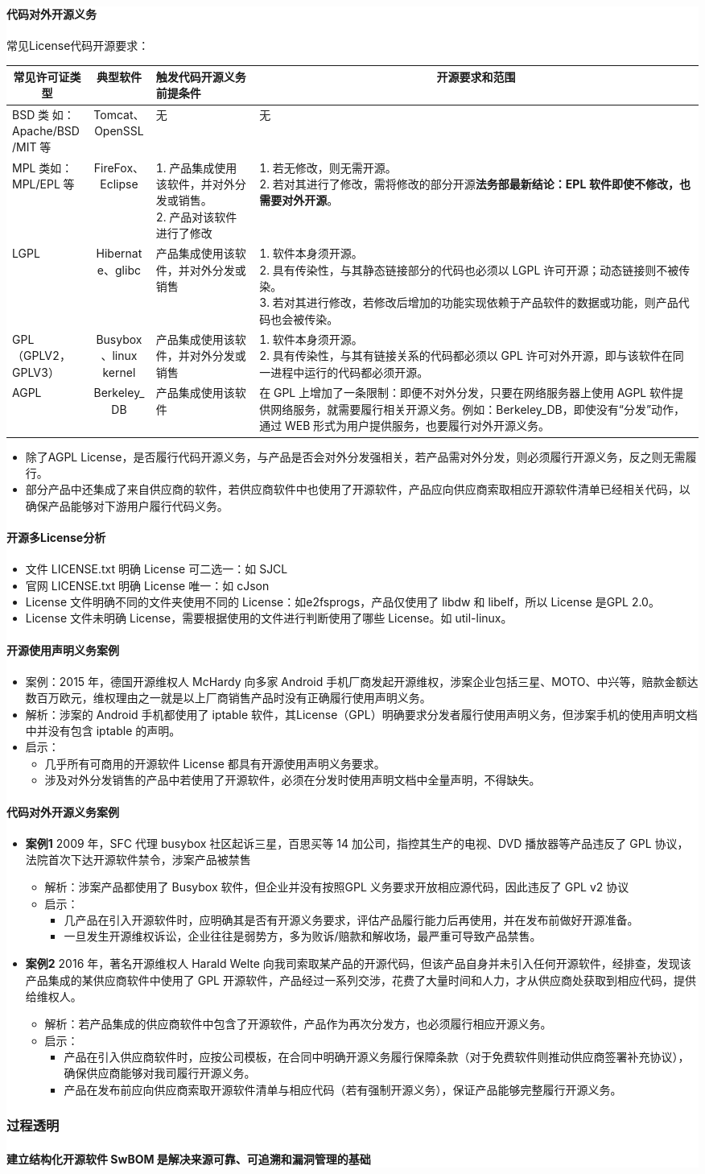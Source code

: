 #### 代码对外开源义务

常见License代码开源要求：

| 常见许可证类型 | 典型软件 | 触发代码开源义务前提条件 | 开源要求和范围 |
| -------------------------- | :-------------------: | :----------------------------------------------------------- | ------------------------------------------------------------ |
| BSD 类 如：Apache/BSD/MIT 等 |    Tomcat、OpenSSL     | 无                                                           | 无                                                           |
| MPL 类如：MPL/EPL 等         |    FireFox、Eclipse    | 1. 产品集成使用该软件，并对外分发或销售。<br/> 2. 产品对该软件进行了修改 | 1. 若无修改，则无需开源。<br/> 2. 若对其进行了修改，需将修改的部分开源**法务部最新结论：EPL 软件即使不修改，也需要对外开源**。 |
| LGPL                       |   Hibernate、glibc    | 产品集成使用该软件，并对外分发或销售                         | 1. 软件本身须开源。<br/> 2. 具有传染性，与其静态链接部分的代码也必须以 LGPL 许可开源；动态链接则不被传染。<br/> 3. 若对其进行修改，若修改后增加的功能实现依赖于产品软件的数据或功能，则产品代码也会被传染。 |
| GPL（GPLV2，GPLV3）        | Busybox、linux kernel | 产品集成使用该软件，并对外分发或销售                         | 1. 软件本身须开源。<br/> 2. 具有传染性，与其有链接关系的代码都必须以 GPL 许可对外开源，即与该软件在同一进程中运行的代码都必须开源。 |
| AGPL                       |      Berkeley_DB      | 产品集成使用该软件                                           | 在 GPL 上增加了一条限制：即便不对外分发，只要在网络服务器上使用 AGPL 软件提供网络服务，就需要履行相关开源义务。例如：Berkeley_DB，即使没有“分发”动作，通过 WEB 形式为用户提供服务，也要履行对外开源义务。 |

* 除了AGPL License，是否履行代码开源义务，与产品是否会对外分发强相关，若产品需对外分发，则必须履行开源义务，反之则无需履行。
* 部分产品中还集成了来自供应商的软件，若供应商软件中也使用了开源软件，产品应向供应商索取相应开源软件清单已经相关代码，以确保产品能够对下游用户履行代码义务。

#### 开源多License分析

* 文件 LICENSE.txt 明确 License 可二选一：如 SJCL
* 官网 LICENSE.txt 明确 License 唯一：如 cJson
* License 文件明确不同的文件夹使用不同的 License：如e2fsprogs，产品仅使用了 libdw 和 libelf，所以 License 是GPL 2.0。
* License 文件未明确 License，需要根据使用的文件进行判断使用了哪些 License。如 util-linux。

#### 开源使用声明义务案例

* 案例：2015 年，德国开源维权人 McHardy 向多家 Android 手机厂商发起开源维权，涉案企业包括三星、MOTO、中兴等，赔款金额达数百万欧元，维权理由之一就是以上厂商销售产品时没有正确履行使用声明义务。
* 解析：涉案的 Android 手机都使用了 iptable 软件，其License（GPL）明确要求分发者履行使用声明义务，但涉案手机的使用声明文档中并没有包含 iptable 的声明。
* 启示：
  * 几乎所有可商用的开源软件 License 都具有开源使用声明义务要求。
  * 涉及对外分发销售的产品中若使用了开源软件，必须在分发时使用声明文档中全量声明，不得缺失。

#### 代码对外开源义务案例

* **案例1**
2009 年，SFC 代理 busybox 社区起诉三星，百思买等 14 加公司，指控其生产的电视、DVD 播放器等产品违反了 GPL 协议，法院首次下达开源软件禁令，涉案产品被禁售
  * 解析：涉案产品都使用了 Busybox 软件，但企业并没有按照GPL 义务要求开放相应源代码，因此违反了 GPL v2 协议
  * 启示：
    * 几产品在引入开源软件时，应明确其是否有开源义务要求，评估产品履行能力后再使用，并在发布前做好开源准备。
    * 一旦发生开源维权诉讼，企业往往是弱势方，多为败诉/赔款和解收场，最严重可导致产品禁售。

* **案例2**
2016 年，著名开源维权人 Harald Welte 向我司索取某产品的开源代码，但该产品自身并未引入任何开源软件，经排查，发现该产品集成的某供应商软件中使用了 GPL 开源软件，产品经过一系列交涉，花费了大量时间和人力，才从供应商处获取到相应代码，提供给维权人。
  * 解析：若产品集成的供应商软件中包含了开源软件，产品作为再次分发方，也必须履行相应开源义务。
  * 启示：
    * 产品在引入供应商软件时，应按公司模板，在合同中明确开源义务履行保障条款（对于免费软件则推动供应商签署补充协议），确保供应商能够对我司履行开源义务。
    * 产品在发布前应向供应商索取开源软件清单与相应代码（若有强制开源义务），保证产品能够完整履行开源义务。

### 过程透明

#### 建立结构化开源软件 SwBOM 是解决来源可靠、可追溯和漏洞管理的基础
